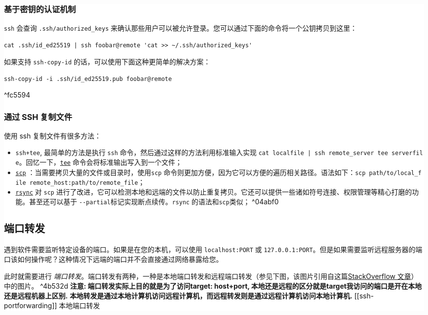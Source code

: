 ### 基于密钥的认证机制

`ssh` 会查询 `.ssh/authorized_keys` 来确认那些用户可以被允许登录。您可以通过下面的命令将一个公钥拷贝到这里：

```shell
cat .ssh/id_ed25519 | ssh foobar@remote 'cat >> ~/.ssh/authorized_keys'
```

如果支持 `ssh-copy-id` 的话，可以使用下面这种更简单的解决方案：

```shell
ssh-copy-id -i .ssh/id_ed25519.pub foobar@remote
```

^fc5594

### 通过 SSH 复制文件

使用 ssh 复制文件有很多方法：

- `ssh+tee`, 最简单的方法是执行 `ssh` 命令，然后通过这样的方法利用标准输入实现 `cat localfile | ssh remote_server tee serverfile`。回忆一下，[`tee`](https://www.man7.org/linux/man-pages/man1/tee.1.html) 命令会将标准输出写入到一个文件；
- [`scp`](https://www.man7.org/linux/man-pages/man1/scp.1.html) ：当需要拷贝大量的文件或目录时，使用`scp` 命令则更加方便，因为它可以方便的遍历相关路径。语法如下：`scp path/to/local_file remote_host:path/to/remote_file`；
- [`rsync`](https://www.man7.org/linux/man-pages/man1/rsync.1.html) 对 `scp` 进行了改进，它可以检测本地和远端的文件以防止重复拷贝。它还可以提供一些诸如符号连接、权限管理等精心打磨的功能。甚至还可以基于 `--partial`标记实现断点续传。`rsync` 的语法和`scp`类似； ^04abf0

## 端口转发

遇到软件需要监听特定设备的端口。如果是在您的本机，可以使用 `localhost:PORT` 或 `127.0.0.1:PORT`。但是如果需要监听远程服务器的端口该如何操作呢？这种情况下远端的端口并不会直接通过网络暴露给您。

此时就需要进行 _端口转发_。端口转发有两种，一种是本地端口转发和远程端口转发（参见下图，该图片引用自这篇[StackOverflow 文章](https://unix.stackexchange.com/questions/115897/whats-ssh-port-forwarding-and-whats-the-difference-between-ssh-local-and-remot)）中的图片。 ^4b532d
**注意: 端口转发实际上目的就是为了访问target: host+port, 本地还是远程的区分就是target我访问的端口是开在本地还是远程机器上区别.**
**本地转发是通过本地计算机访问远程计算机，而远程转发则是通过远程计算机访问本地计算机.**
[[ssh-portforwarding]]
本地端口转发